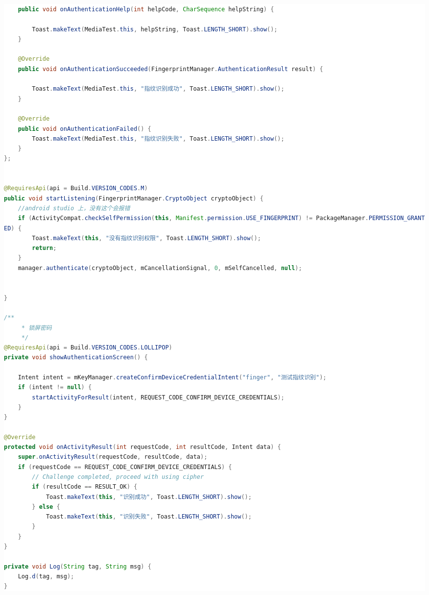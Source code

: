   ```java
      public void onAuthenticationHelp(int helpCode, CharSequence helpString) {
  
          Toast.makeText(MediaTest.this, helpString, Toast.LENGTH_SHORT).show();
      }
  
      @Override
      public void onAuthenticationSucceeded(FingerprintManager.AuthenticationResult result) {
  
          Toast.makeText(MediaTest.this, "指纹识别成功", Toast.LENGTH_SHORT).show();
      }
  
      @Override
      public void onAuthenticationFailed() {
          Toast.makeText(MediaTest.this, "指纹识别失败", Toast.LENGTH_SHORT).show();
      }
  };
  
  
  @RequiresApi(api = Build.VERSION_CODES.M)
  public void startListening(FingerprintManager.CryptoObject cryptoObject) {
      //android studio 上，没有这个会报错 
      if (ActivityCompat.checkSelfPermission(this, Manifest.permission.USE_FINGERPRINT) != PackageManager.PERMISSION_GRANTED) {
          Toast.makeText(this, "没有指纹识别权限", Toast.LENGTH_SHORT).show();
          return;
      }
      manager.authenticate(cryptoObject, mCancellationSignal, 0, mSelfCancelled, null);
  
  
  }
  
  /**
       * 锁屏密码 
       */
  @RequiresApi(api = Build.VERSION_CODES.LOLLIPOP)
  private void showAuthenticationScreen() {
  
      Intent intent = mKeyManager.createConfirmDeviceCredentialIntent("finger", "测试指纹识别");
      if (intent != null) {
          startActivityForResult(intent, REQUEST_CODE_CONFIRM_DEVICE_CREDENTIALS);
      }
  }
  
  @Override
  protected void onActivityResult(int requestCode, int resultCode, Intent data) {
      super.onActivityResult(requestCode, resultCode, data);
      if (requestCode == REQUEST_CODE_CONFIRM_DEVICE_CREDENTIALS) {
          // Challenge completed, proceed with using cipher 
          if (resultCode == RESULT_OK) {
              Toast.makeText(this, "识别成功", Toast.LENGTH_SHORT).show();
          } else {
              Toast.makeText(this, "识别失败", Toast.LENGTH_SHORT).show();
          }
      }
  }
  
  private void Log(String tag, String msg) {
      Log.d(tag, msg);
  }
  ```
